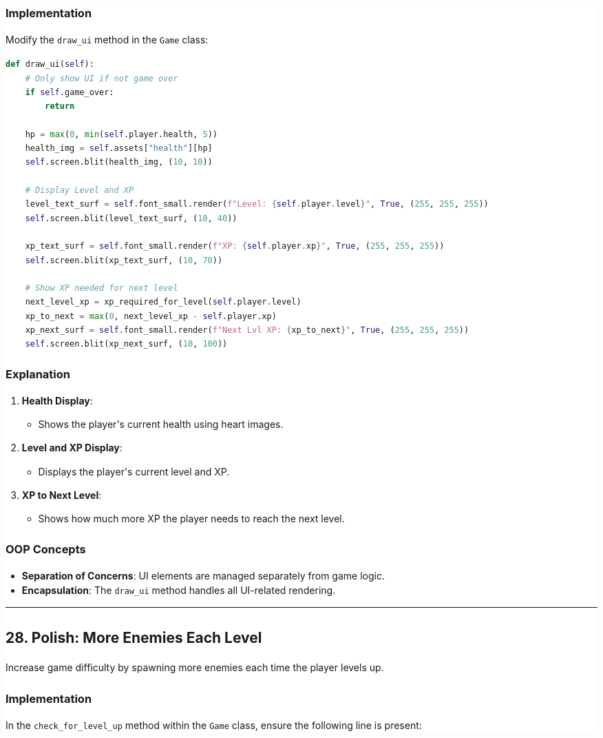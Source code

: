 ### Implementation

Modify the `draw_ui` method in the `Game` class:

```python
def draw_ui(self):
    # Only show UI if not game over
    if self.game_over:
        return

    hp = max(0, min(self.player.health, 5))
    health_img = self.assets["health"][hp]
    self.screen.blit(health_img, (10, 10))

    # Display Level and XP
    level_text_surf = self.font_small.render(f"Level: {self.player.level}", True, (255, 255, 255))
    self.screen.blit(level_text_surf, (10, 40))

    xp_text_surf = self.font_small.render(f"XP: {self.player.xp}", True, (255, 255, 255))
    self.screen.blit(xp_text_surf, (10, 70))

    # Show XP needed for next level
    next_level_xp = xp_required_for_level(self.player.level)
    xp_to_next = max(0, next_level_xp - self.player.xp)
    xp_next_surf = self.font_small.render(f"Next Lvl XP: {xp_to_next}", True, (255, 255, 255))
    self.screen.blit(xp_next_surf, (10, 100))
```

### Explanation

1. **Health Display**:
    - Shows the player's current health using heart images.

2. **Level and XP Display**:
    - Displays the player's current level and XP.

3. **XP to Next Level**:
    - Shows how much more XP the player needs to reach the next level.

### OOP Concepts

- **Separation of Concerns**: UI elements are managed separately from game logic.
- **Encapsulation**: The `draw_ui` method handles all UI-related rendering.

---

## 28. Polish: More Enemies Each Level

Increase game difficulty by spawning more enemies each time the player levels up.

### Implementation

In the `check_for_level_up` method within the `Game` class, ensure the following line is present:
